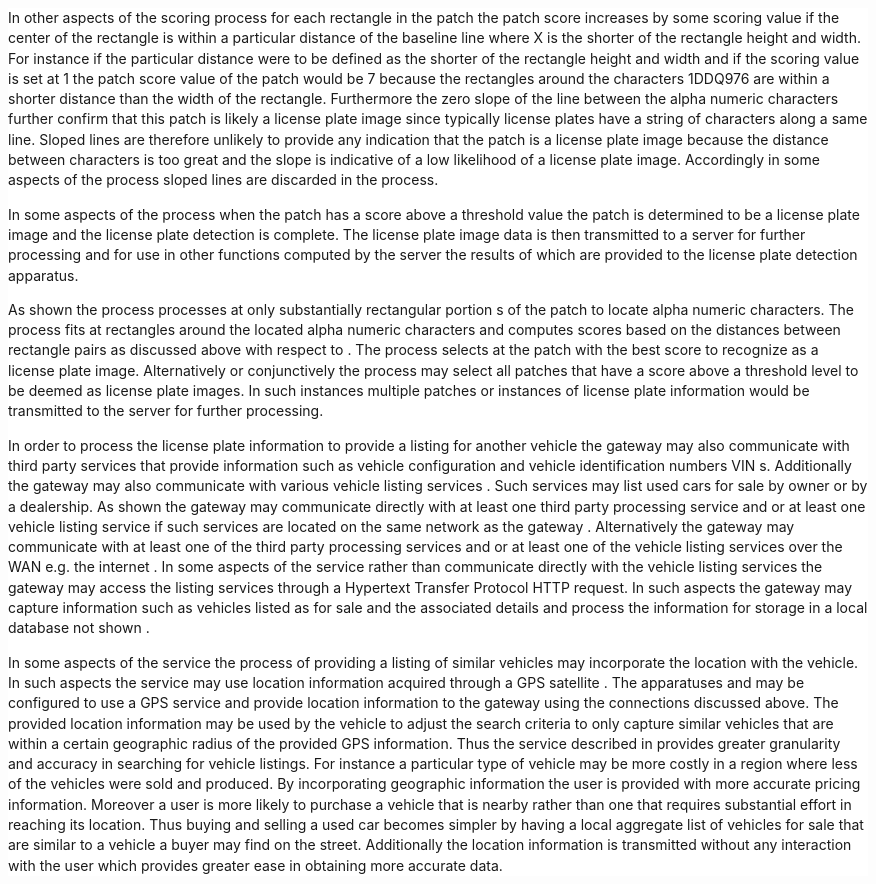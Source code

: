 In other aspects of the scoring process for each rectangle in the patch the patch score increases by some scoring value if the center of the rectangle is within a particular distance of the baseline line where X is the shorter of the rectangle height and width. For instance if the particular distance were to be defined as the shorter of the rectangle height and width and if the scoring value is set at 1 the patch score value of the patch would be 7 because the rectangles around the characters 1DDQ976 are within a shorter distance than the width of the rectangle. Furthermore the zero slope of the line between the alpha numeric characters further confirm that this patch is likely a license plate image since typically license plates have a string of characters along a same line. Sloped lines are therefore unlikely to provide any indication that the patch is a license plate image because the distance between characters is too great and the slope is indicative of a low likelihood of a license plate image. Accordingly in some aspects of the process sloped lines are discarded in the process.

In some aspects of the process when the patch has a score above a threshold value the patch is determined to be a license plate image and the license plate detection is complete. The license plate image data is then transmitted to a server for further processing and for use in other functions computed by the server the results of which are provided to the license plate detection apparatus.

As shown the process processes at only substantially rectangular portion s of the patch to locate alpha numeric characters. The process fits at rectangles around the located alpha numeric characters and computes scores based on the distances between rectangle pairs as discussed above with respect to . The process selects at the patch with the best score to recognize as a license plate image. Alternatively or conjunctively the process may select all patches that have a score above a threshold level to be deemed as license plate images. In such instances multiple patches or instances of license plate information would be transmitted to the server for further processing.

In order to process the license plate information to provide a listing for another vehicle the gateway may also communicate with third party services that provide information such as vehicle configuration and vehicle identification numbers VIN s. Additionally the gateway may also communicate with various vehicle listing services . Such services may list used cars for sale by owner or by a dealership. As shown the gateway may communicate directly with at least one third party processing service and or at least one vehicle listing service if such services are located on the same network as the gateway . Alternatively the gateway may communicate with at least one of the third party processing services and or at least one of the vehicle listing services over the WAN e.g. the internet . In some aspects of the service rather than communicate directly with the vehicle listing services the gateway may access the listing services through a Hypertext Transfer Protocol HTTP request. In such aspects the gateway may capture information such as vehicles listed as for sale and the associated details and process the information for storage in a local database not shown .

In some aspects of the service the process of providing a listing of similar vehicles may incorporate the location with the vehicle. In such aspects the service may use location information acquired through a GPS satellite . The apparatuses and may be configured to use a GPS service and provide location information to the gateway using the connections discussed above. The provided location information may be used by the vehicle to adjust the search criteria to only capture similar vehicles that are within a certain geographic radius of the provided GPS information. Thus the service described in provides greater granularity and accuracy in searching for vehicle listings. For instance a particular type of vehicle may be more costly in a region where less of the vehicles were sold and produced. By incorporating geographic information the user is provided with more accurate pricing information. Moreover a user is more likely to purchase a vehicle that is nearby rather than one that requires substantial effort in reaching its location. Thus buying and selling a used car becomes simpler by having a local aggregate list of vehicles for sale that are similar to a vehicle a buyer may find on the street. Additionally the location information is transmitted without any interaction with the user which provides greater ease in obtaining more accurate data.

